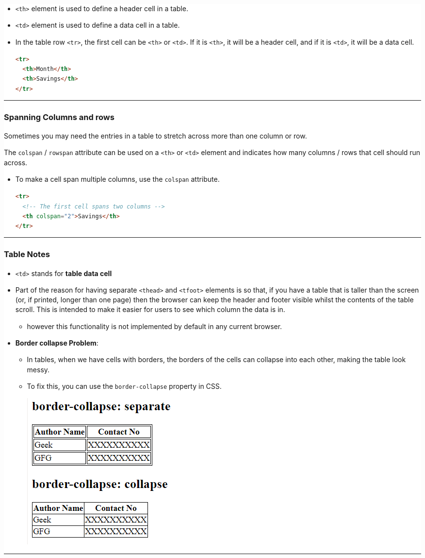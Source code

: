   - `<th>` element is used to define a header cell in a table.
  - `<td>` element is used to define a data cell in a table.

- In the table row `<tr>`, the first cell can be `<th>` or `<td>`. If it is `<th>`, it will be a header cell, and if it is `<td>`, it will be a data cell.

  ```html
  <tr>
    <th>Month</th>
    <th>Savings</th>
  </tr>
  ```

---

### Spanning Columns and rows

Sometimes you may need the entries in a table to stretch across more than one column or row.

The `colspan` / `rowspan` attribute can be used on a `<th>` or `<td>` element and indicates how many columns / rows that cell should run across.

- To make a cell span multiple columns, use the `colspan` attribute.

  ```html
  <tr>
    <!-- The first cell spans two columns -->
    <th colspan="2">Savings</th>
  </tr>
  ```

---

### Table Notes

- `<td>` stands for **table data cell**
- Part of the reason for having separate `<thead>` and `<tfoot>` elements is so that, if you have a table that is taller than the screen (or, if printed, longer than one page) then the browser can keep the header and footer visible whilst the contents of the table scroll. This is intended to make it easier for users to see which column the data is in.
  - however this functionality is not implemented by default in any current browser.
- **Border collapse Problem**:

  - In tables, when we have cells with borders, the borders of the cells can collapse into each other, making the table look messy.
  - To fix this, you can use the `border-collapse` property in CSS.

    ![border collapse](./img/collapsing-margins-2.png)

---